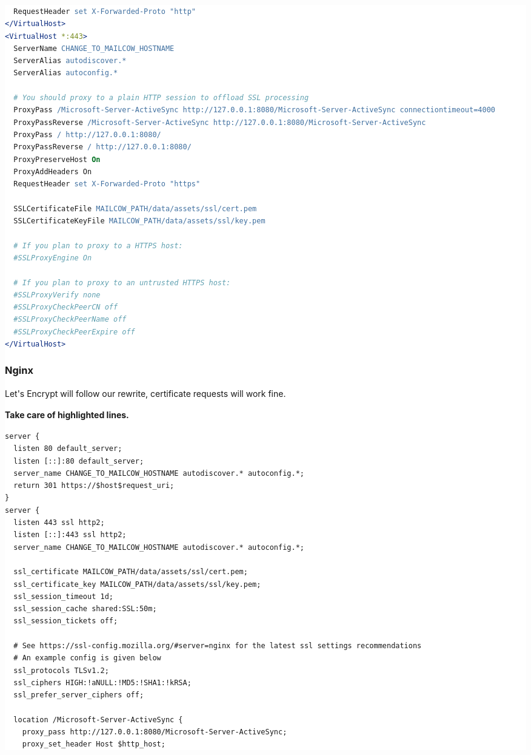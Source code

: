 ``` apache hl_lines="2 10 11 17 22 23 24 25 30 31"
  RequestHeader set X-Forwarded-Proto "http"
</VirtualHost>
<VirtualHost *:443>
  ServerName CHANGE_TO_MAILCOW_HOSTNAME
  ServerAlias autodiscover.*
  ServerAlias autoconfig.*

  # You should proxy to a plain HTTP session to offload SSL processing
  ProxyPass /Microsoft-Server-ActiveSync http://127.0.0.1:8080/Microsoft-Server-ActiveSync connectiontimeout=4000
  ProxyPassReverse /Microsoft-Server-ActiveSync http://127.0.0.1:8080/Microsoft-Server-ActiveSync
  ProxyPass / http://127.0.0.1:8080/
  ProxyPassReverse / http://127.0.0.1:8080/
  ProxyPreserveHost On
  ProxyAddHeaders On
  RequestHeader set X-Forwarded-Proto "https"

  SSLCertificateFile MAILCOW_PATH/data/assets/ssl/cert.pem
  SSLCertificateKeyFile MAILCOW_PATH/data/assets/ssl/key.pem

  # If you plan to proxy to a HTTPS host:
  #SSLProxyEngine On

  # If you plan to proxy to an untrusted HTTPS host:
  #SSLProxyVerify none
  #SSLProxyCheckPeerCN off
  #SSLProxyCheckPeerName off
  #SSLProxyCheckPeerExpire off
</VirtualHost>
```

### Nginx

Let's Encrypt will follow our rewrite, certificate requests will work fine.

**Take care of highlighted lines.**

``` hl_lines="4 10 12 13 25 39"
server {
  listen 80 default_server;
  listen [::]:80 default_server;
  server_name CHANGE_TO_MAILCOW_HOSTNAME autodiscover.* autoconfig.*;
  return 301 https://$host$request_uri;
}
server {
  listen 443 ssl http2;
  listen [::]:443 ssl http2;
  server_name CHANGE_TO_MAILCOW_HOSTNAME autodiscover.* autoconfig.*;

  ssl_certificate MAILCOW_PATH/data/assets/ssl/cert.pem;
  ssl_certificate_key MAILCOW_PATH/data/assets/ssl/key.pem;
  ssl_session_timeout 1d;
  ssl_session_cache shared:SSL:50m;
  ssl_session_tickets off;

  # See https://ssl-config.mozilla.org/#server=nginx for the latest ssl settings recommendations
  # An example config is given below
  ssl_protocols TLSv1.2;
  ssl_ciphers HIGH:!aNULL:!MD5:!SHA1:!kRSA;
  ssl_prefer_server_ciphers off;

  location /Microsoft-Server-ActiveSync {
    proxy_pass http://127.0.0.1:8080/Microsoft-Server-ActiveSync;
    proxy_set_header Host $http_host;
```